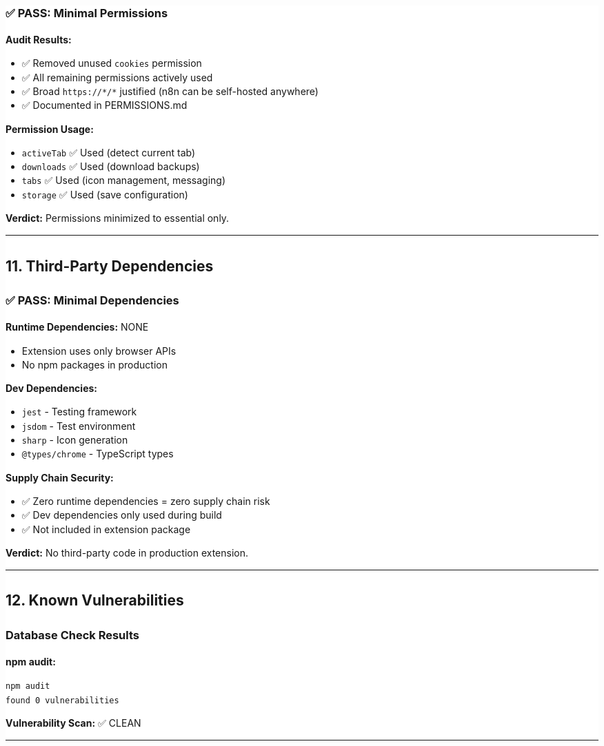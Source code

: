 ### ✅ PASS: Minimal Permissions

**Audit Results:**
- ✅ Removed unused `cookies` permission
- ✅ All remaining permissions actively used
- ✅ Broad `https://*/*` justified (n8n can be self-hosted anywhere)
- ✅ Documented in PERMISSIONS.md

**Permission Usage:**
- `activeTab` ✅ Used (detect current tab)
- `downloads` ✅ Used (download backups)
- `tabs` ✅ Used (icon management, messaging)
- `storage` ✅ Used (save configuration)

**Verdict:** Permissions minimized to essential only.

---

## 11. Third-Party Dependencies

### ✅ PASS: Minimal Dependencies

**Runtime Dependencies:** NONE
- Extension uses only browser APIs
- No npm packages in production

**Dev Dependencies:**
- `jest` - Testing framework
- `jsdom` - Test environment
- `sharp` - Icon generation
- `@types/chrome` - TypeScript types

**Supply Chain Security:**
- ✅ Zero runtime dependencies = zero supply chain risk
- ✅ Dev dependencies only used during build
- ✅ Not included in extension package

**Verdict:** No third-party code in production extension.

---

## 12. Known Vulnerabilities

### Database Check Results

**npm audit:**
```bash
npm audit
found 0 vulnerabilities
```

**Vulnerability Scan:** ✅ CLEAN

---
